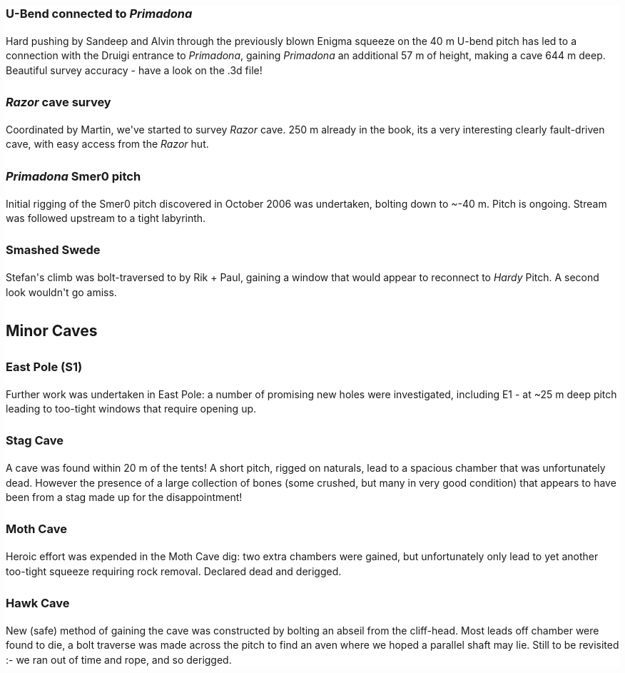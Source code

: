 ### U-Bend connected to *Primadona*

Hard pushing by Sandeep and Alvin through the previously blown Enigma squeeze on the 40 m U-bend pitch has led to a connection with the Druigi entrance to *Primadona*, gaining *Primadona* an additional 57 m of height, making a cave 644 m deep. 
Beautiful survey accuracy - have a look on the .3d file!

### *Razor* cave survey

Coordinated by Martin, we've started to survey *Razor* cave. 
250 m already in the book, its a very interesting clearly fault-driven cave, with easy access from the *Razor* hut.

### *Primadona* Smer0 pitch

Initial rigging of the Smer0 pitch discovered in October 2006 was undertaken, bolting down to ~-40 m. 
Pitch is ongoing. 
Stream was followed upstream to a tight labyrinth.

### Smashed Swede

Stefan's climb was bolt-traversed to by Rik + Paul, gaining a window that would appear to reconnect to *Hardy* Pitch. 
A second look wouldn't go amiss.

## Minor Caves
### East Pole (S1)

Further work was undertaken in East Pole: a number of promising new holes were investigated, including E1 - at ~25 m deep pitch leading to too-tight windows that require opening up.

### Stag Cave

A cave was found within 20 m of the tents! A short pitch, rigged on naturals, lead to a spacious chamber that was unfortunately dead. 
However the presence of a large collection of bones (some crushed, but many in very good condition) that appears to have been from a stag made up for the disappointment!

### Moth Cave

Heroic effort was expended in the Moth Cave dig: two extra chambers were gained, but unfortunately only lead to yet another too-tight squeeze requiring rock removal. 
Declared dead and derigged.

### Hawk Cave

New (safe) method of gaining the cave was constructed by bolting an abseil from the cliff-head. 
Most leads off chamber were found to die, a bolt traverse was made across the pitch to find an aven where we hoped a parallel shaft may lie. 
Still to be revisited :- we ran out of time and rope, and so derigged.
